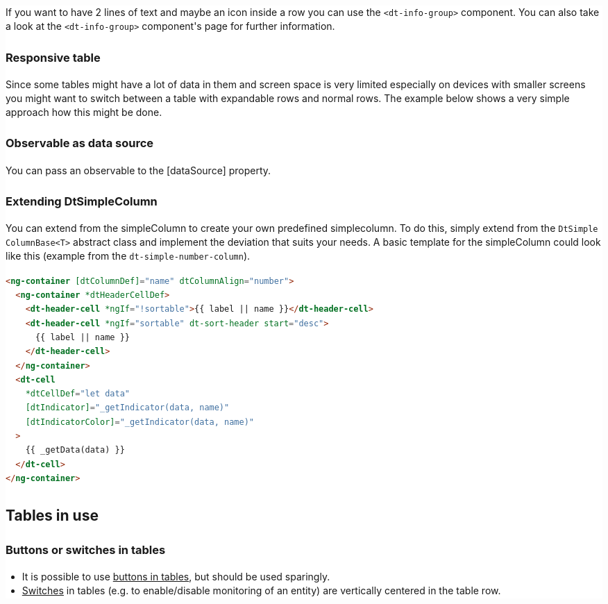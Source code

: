 If you want to have 2 lines of text and maybe an icon inside a row you can use
the `<dt-info-group>` component. You can also take a look at the
`<dt-info-group>` component's page for further information.

<ba-live-example name="DtExampleTableWithInfoGroupCell" fullwidth="true"></ba-live-example>

### Responsive table

Since some tables might have a lot of data in them and screen space is very
limited especially on devices with smaller screens you might want to switch
between a table with expandable rows and normal rows. The example below shows a
very simple approach how this might be done.

<ba-live-example name="DtExampleTableResponsive" fullwidth="true"></ba-live-example>

### Observable as data source

You can pass an observable to the [dataSource] property.

<ba-live-example name="DtExampleTableObservable" fullwidth="true"></ba-live-example>

### Extending DtSimpleColumn

You can extend from the simpleColumn to create your own predefined simplecolumn.
To do this, simply extend from the `DtSimpleColumnBase<T>` abstract class and
implement the deviation that suits your needs. A basic template for the
simpleColumn could look like this (example from the `dt-simple-number-column`).

```html
<ng-container [dtColumnDef]="name" dtColumnAlign="number">
  <ng-container *dtHeaderCellDef>
    <dt-header-cell *ngIf="!sortable">{{ label || name }}</dt-header-cell>
    <dt-header-cell *ngIf="sortable" dt-sort-header start="desc">
      {{ label || name }}
    </dt-header-cell>
  </ng-container>
  <dt-cell
    *dtCellDef="let data"
    [dtIndicator]="_getIndicator(data, name)"
    [dtIndicatorColor]="_getIndicator(data, name)"
  >
    {{ _getData(data) }}
  </dt-cell>
</ng-container>
```

## Tables in use

### Buttons or switches in tables

- It is possible to use [buttons in tables](/components/button), but should be
  used sparingly.
- [Switches](/components/switch) in tables (e.g. to enable/disable monitoring of
  an entity) are vertically centered in the table row.
